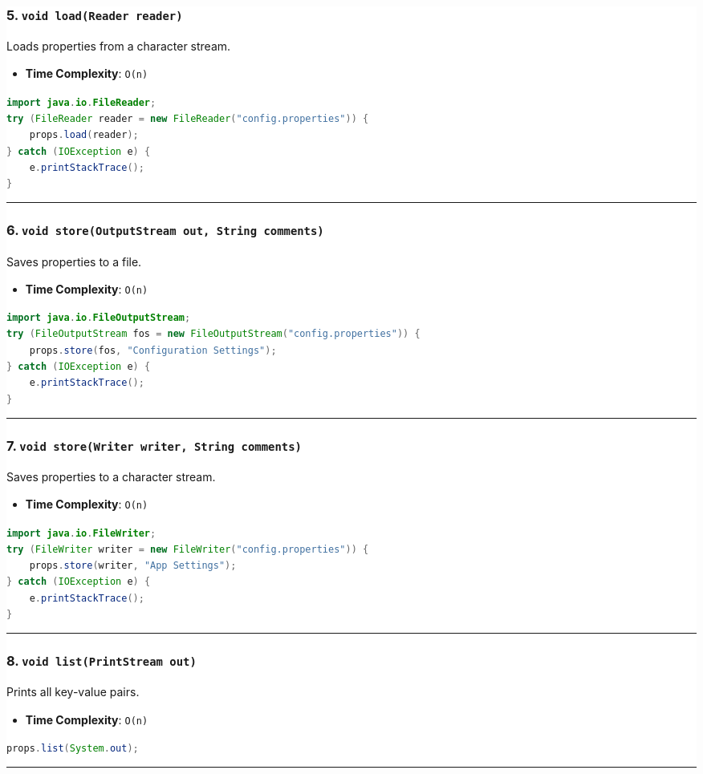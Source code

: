 
### 5. `void load(Reader reader)`
Loads properties from a character stream.

- **Time Complexity**: `O(n)`

```java
import java.io.FileReader;
try (FileReader reader = new FileReader("config.properties")) {
    props.load(reader);
} catch (IOException e) {
    e.printStackTrace();
}
```

---

### 6. `void store(OutputStream out, String comments)`
Saves properties to a file.

- **Time Complexity**: `O(n)`

```java
import java.io.FileOutputStream;
try (FileOutputStream fos = new FileOutputStream("config.properties")) {
    props.store(fos, "Configuration Settings");
} catch (IOException e) {
    e.printStackTrace();
}
```

---

### 7. `void store(Writer writer, String comments)`
Saves properties to a character stream.

- **Time Complexity**: `O(n)`

```java
import java.io.FileWriter;
try (FileWriter writer = new FileWriter("config.properties")) {
    props.store(writer, "App Settings");
} catch (IOException e) {
    e.printStackTrace();
}
```

---

### 8. `void list(PrintStream out)`
Prints all key-value pairs.

- **Time Complexity**: `O(n)`

```java
props.list(System.out);
```

---